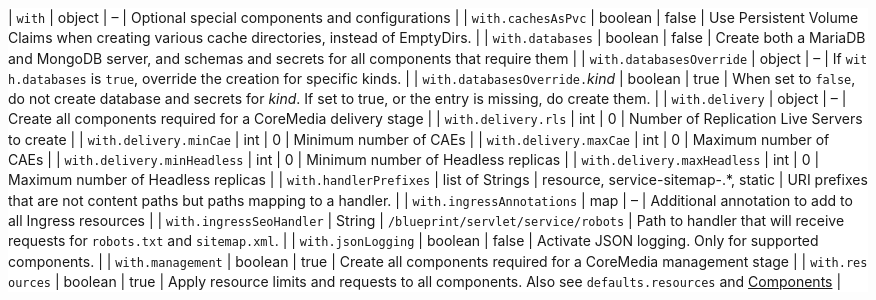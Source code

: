 | `with`                                | object               | –                                                 | Optional special components and configurations                                                                                                                                                                             |
| `with.cachesAsPvc`                    | boolean              | false                                             | Use Persistent Volume Claims when creating various cache directories, instead of EmptyDirs.                                                                                                                                |
| `with.databases`                      | boolean              | false                                             | Create both a MariaDB and MongoDB server, and schemas and secrets for all components that require them                                                                                                                     |
| `with.databasesOverride`              | object               | –                                                 | If `with.databases` is `true`, override the creation for specific kinds.                                                                                                                                                   |
| `with.databasesOverride.`*kind*       | boolean              | true                                              | When set to `false`, do not create database and secrets for *kind*. If set to true, or the entry is missing, do create them.                                                                                               |
| `with.delivery`                       | object               | –                                                 | Create all components required for a CoreMedia delivery stage                                                                                                                                                              |
| `with.delivery.rls`                   | int                  | 0                                                 | Number of Replication Live Servers to create                                                                                                                                                                               |
| `with.delivery.minCae`                | int                  | 0                                                 | Minimum number of CAEs                                                                                                                                                                                                     |
| `with.delivery.maxCae`                | int                  | 0                                                 | Maximum number of CAEs                                                                                                                                                                                                     |
| `with.delivery.minHeadless`           | int                  | 0                                                 | Minimum number of Headless replicas                                                                                                                                                                                        |
| `with.delivery.maxHeadless`           | int                  | 0                                                 | Maximum number of Headless replicas                                                                                                                                                                                        |
| `with.handlerPrefixes`                | list of Strings      | resource, service-sitemap-.*, static              | URI prefixes that are not content paths but paths mapping to a handler.                                                                                                                                                    |
| `with.ingressAnnotations`             | map                  | –                                                 | Additional annotation to add to all Ingress resources                                                                                                                                                                      |
| `with.ingressSeoHandler`              | String               | `/blueprint/servlet/service/robots`               | Path to handler that will receive requests for `robots.txt` and `sitemap.xml`.                                                                                                                                             |
| `with.jsonLogging`                    | boolean              | false                                             | Activate JSON logging. Only for supported components.                                                                                                                                                                      |
| `with.management`                     | boolean              | true                                              | Create all components required for a CoreMedia management stage                                                                                                                                                            |
| `with.resources`                      | boolean              | true                                              | Apply resource limits and requests to all components. Also see `defaults.resources` and [Components](#components)                                                                                                          |